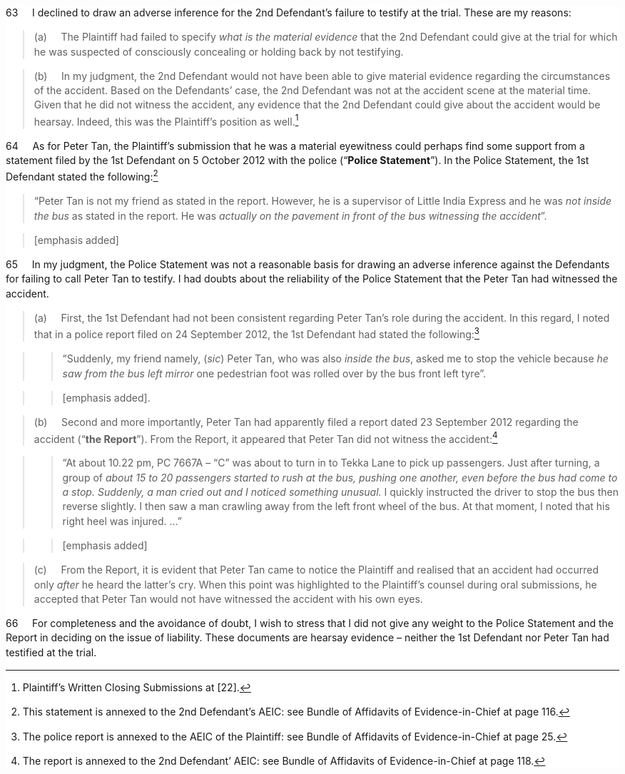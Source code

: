 63     I declined to draw an adverse inference for the 2nd Defendant’s failure to testify at the trial. These are my reasons:

> (a)     The Plaintiff had failed to specify _what is the material evidence_ that the 2nd Defendant could give at the trial for which he was suspected of consciously concealing or holding back by not testifying.

> (b)     In my judgment, the 2nd Defendant would not have been able to give material evidence regarding the circumstances of the accident. Based on the Defendants’ case, the 2nd Defendant was not at the accident scene at the material time. Given that he did not witness the accident, any evidence that the 2nd Defendant could give about the accident would be hearsay. Indeed, this was the Plaintiff’s position as well.[^46]

64     As for Peter Tan, the Plaintiff’s submission that he was a material eyewitness could perhaps find some support from a statement filed by the 1st Defendant on 5 October 2012 with the police (“**Police Statement**”). In the Police Statement, the 1st Defendant stated the following:[^47]

> “Peter Tan is not my friend as stated in the report. However, he is a supervisor of Little India Express and he was _not inside the bus_ as stated in the report. He was _actually on the pavement in front of the bus witnessing the accident_”.

> \[emphasis added\]

65     In my judgment, the Police Statement was not a reasonable basis for drawing an adverse inference against the Defendants for failing to call Peter Tan to testify. I had doubts about the reliability of the Police Statement that the Peter Tan had witnessed the accident.

> (a)     First, the 1st Defendant had not been consistent regarding Peter Tan’s role during the accident. In this regard, I noted that in a police report filed on 24 September 2012, the 1st Defendant had stated the following:[^48]

>> “Suddenly, my friend namely, (_sic_) Peter Tan, who was also _inside the bus_, asked me to stop the vehicle because _he saw from the bus left mirror_ one pedestrian foot was rolled over by the bus front left tyre”.

>> \[emphasis added\].

> (b)     Second and more importantly, Peter Tan had apparently filed a report dated 23 September 2012 regarding the accident (“**the Report**”). From the Report, it appeared that Peter Tan did not witness the accident:[^49]

>> “At about 10.22 pm, PC 7667A – “C” was about to turn in to Tekka Lane to pick up passengers. Just after turning, a group of _about 15 to 20 passengers started to rush at the bus, pushing one another, even before the bus had come to a stop. Suddenly, a man cried out and I noticed something unusual._ I quickly instructed the driver to stop the bus then reverse slightly. I then saw a man crawling away from the left front wheel of the bus. At that moment, I noted that his right heel was injured. ...”

>> \[emphasis added\]

> (c)     From the Report, it is evident that Peter Tan came to notice the Plaintiff and realised that an accident had occurred only _after_ he heard the latter’s cry. When this point was highlighted to the Plaintiff’s counsel during oral submissions, he accepted that Peter Tan would not have witnessed the accident with his own eyes.

66     For completeness and the avoidance of doubt, I wish to stress that I did not give any weight to the Police Statement and the Report in deciding on the issue of liability. These documents are hearsay evidence – neither the 1st Defendant nor Peter Tan had testified at the trial.


[^1]: Statement of Claim at \[3\].
[^2]: Defendants’ Opening Statement at \[6\]; Defendants’ Closing Submissions at \[9\].
[^3]: Defendants’ Opening Statement at \[7\]; Defence at \[4\] and \[7\].
[^4]: Record of Proceedings for 19 July 2021 at page 42 and 62; Record of Proceedings for 6 December 2021 at page 1 and 61.
[^5]: Plaintiff’s Written Closing Submissions at \[18\] – \[37\] and \[54\].
[^6]: Plaintiff’s Written Closing Submissions at \[73\] – \[82\].
[^7]: Plaintiff’s Written Closing Submissions at \[77\] and \[78\].
[^8]: Records of Proceedings dated 6 December 2021 at page 9 (lines 26 – 30).
[^9]: Records of Proceedings dated 6 December 2021 at page 18.
[^10]: Records of Proceedings dated 6 December 2021 at pages 39 and 41.
[^11]: Plaintiff’s Reply Written Submissions at \[35\] and \[36\].
[^12]: Records of Proceedings dated 6 December 2021 at pages 7 – 8.
[^13]: See e.g., Plaintiff’s Written Closing Submissions at \[83\], \[84\] and \[86\].
[^14]: See e.g., Plaintiff’s Written Closing Submissions at \[83\], \[84\] and \[86\].
[^15]: The occasions when the Bus stopped are at – (1) 22:20:57 to 22:21:00, (2) 22:21:06 to 22:21:30, (3) 22:21:35 to 22:21:37, (4) 22:21:40 to 22:21:48, (5) 22:21:58 to 22:22:02, (6) 22:22:05 to 22:22:09,(7) 22:22:14 to 22:22:17.
[^16]: See e.g., 22:21:40 and 22:21:50.
[^17]: The fact that the Bus was turning at the material time can be seen from Channel 4 – which showed the Bus deviating from the straight road lane markings.
[^18]: Plaintiff’s Written Closing Submissions at \[133\].
[^19]: Plaintiff’s Written Closing Submissions at \[7\], \[39\], \[40\], \[52\] – \[59\] and \[65\].
[^20]: Plaintiff’s Written Closing Submissions at \[40\] – \[49\] and \[65\].
[^21]: Plaintiff’s Written Closing Submissions at \[129\], \[130\] and \[133\].
[^22]: Record of Proceedings dated 6 December 2021 at pages 58 (line 17) – 59 (line 6).
[^23]: Defendants’ Closing Submissions at \[30\]; Plaintiff’s Reply Written Submissions at \[49\] – \[56\].
[^24]: Records of Proceedings dated 6 December 2021 at page 50 (lines 4 – 7).
[^25]: Records of Proceedings dated 6 December 2021 at pages 52 (lines 25) – 54 (line 32).
[^26]: From 22:20:00 to 22:24:59.
[^27]: Records of Proceedings dated 6 December 2021 at pages 48 (line 16) – 49 (line 7).
[^28]: Plaintiff’s Opening Statement at \[27\] – \[31\]; Plaintiff’s Written Closing Submissions at \[40\] – \[51\] and \[65\].
[^29]: The accident occurred at 22:22:57.
[^30]: Bundle of Affidavits of Evidence-in-Chief at page 30.
[^31]: Plaintiff’s Bundle of Documents at page 36.
[^32]: Statement of Claim at \[2\].
[^33]: Record of Proceedings for 19 July 2021 at page 36 (lines 1 – 6), page 38 (lines 20 & 21).
[^34]: Plaintiff’s Written Closing Submissions at \[147\] – \[149\].
[^35]: Record of Proceedings for 19 July 2021 at page 38 (lines 15 – 29); page 54 (lines 17 – 27).
[^36]: Record of Proceedings for 19 July 2021 at page 59.
[^37]: Record of Proceedings for 19 July 2021 at page 35 (lines 28 & 32).
[^38]: Plaintiff’s Written Closing Submissions at \[106\].
[^39]: From 22:22:34 to 22:22:57.
[^40]: Plaintiff’s Written Closing Submissions at \[106\] and \[107\].
[^41]: Statement of Claim at \[4(a)\] and \[4(j)\].
[^42]: Bundle of Affidavits of Evidence-in-Chief at \[34\], \[39\] and \[41\].
[^43]: Plaintiff’s Written Closing Submissions at \[152\] – \[174\].
[^44]: Plaintiff’s Written Closing Submissions at \[67\], \[70\] and \[71\].
[^45]: Plaintiff’s Written Closing Submissions at \[83\] – \[91\].
[^46]: Plaintiff’s Written Closing Submissions at \[22\].
[^47]: This statement is annexed to the 2nd Defendant’s AEIC: see Bundle of Affidavits of Evidence-in-Chief at page 116.
[^48]: The police report is annexed to the AEIC of the Plaintiff: see Bundle of Affidavits of Evidence-in-Chief at page 25.
[^49]: The report is annexed to the 2nd Defendant’ AEIC: see Bundle of Affidavits of Evidence-in-Chief at page 118.